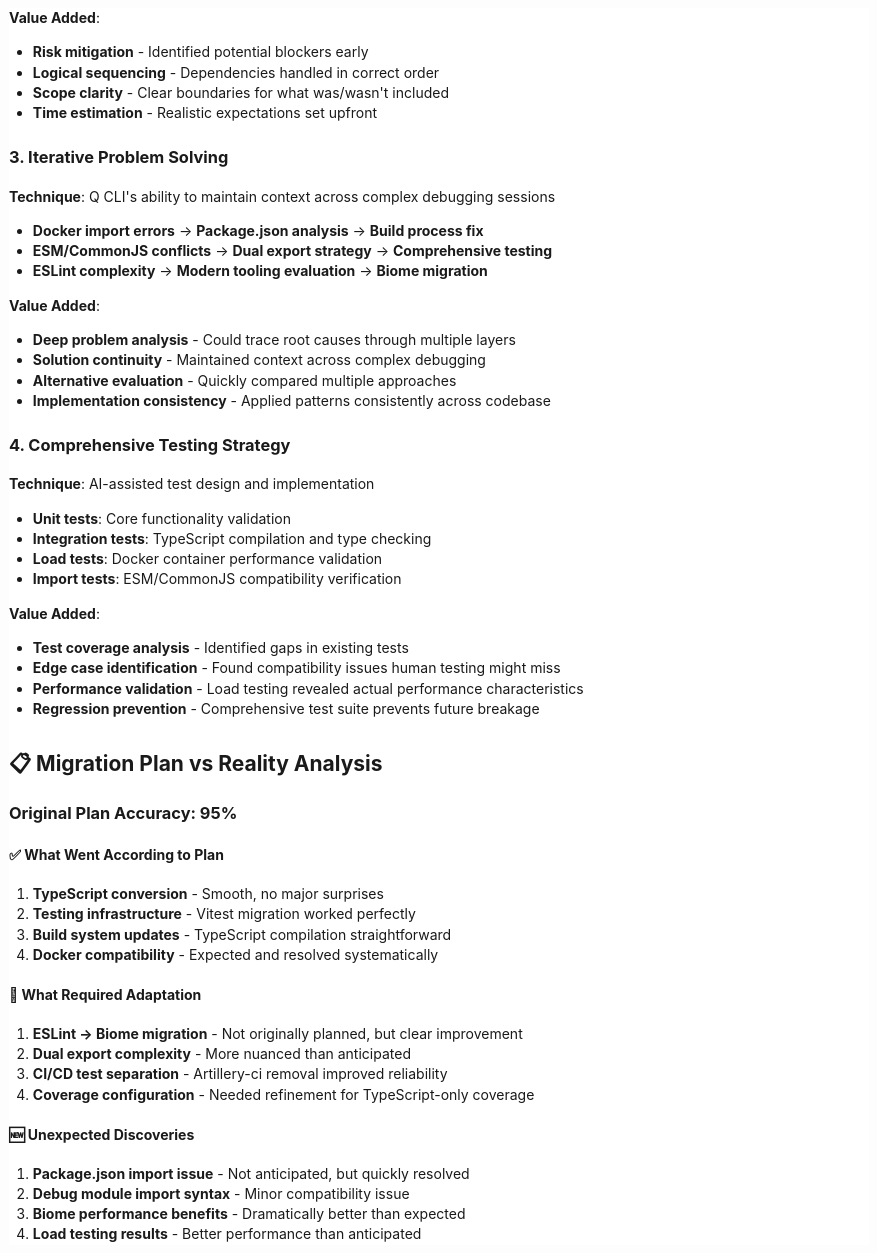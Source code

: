 **Value Added**:
- **Risk mitigation** - Identified potential blockers early
- **Logical sequencing** - Dependencies handled in correct order
- **Scope clarity** - Clear boundaries for what was/wasn't included
- **Time estimation** - Realistic expectations set upfront

### **3. Iterative Problem Solving**
**Technique**: Q CLI's ability to maintain context across complex debugging sessions
- **Docker import errors** → **Package.json analysis** → **Build process fix**
- **ESM/CommonJS conflicts** → **Dual export strategy** → **Comprehensive testing**
- **ESLint complexity** → **Modern tooling evaluation** → **Biome migration**

**Value Added**:
- **Deep problem analysis** - Could trace root causes through multiple layers
- **Solution continuity** - Maintained context across complex debugging
- **Alternative evaluation** - Quickly compared multiple approaches
- **Implementation consistency** - Applied patterns consistently across codebase

### **4. Comprehensive Testing Strategy**
**Technique**: AI-assisted test design and implementation
- **Unit tests**: Core functionality validation
- **Integration tests**: TypeScript compilation and type checking  
- **Load tests**: Docker container performance validation
- **Import tests**: ESM/CommonJS compatibility verification

**Value Added**:
- **Test coverage analysis** - Identified gaps in existing tests
- **Edge case identification** - Found compatibility issues human testing might miss
- **Performance validation** - Load testing revealed actual performance characteristics
- **Regression prevention** - Comprehensive test suite prevents future breakage

## 📋 **Migration Plan vs Reality Analysis**

### **Original Plan Accuracy: 95%**

#### **✅ What Went According to Plan**
1. **TypeScript conversion** - Smooth, no major surprises
2. **Testing infrastructure** - Vitest migration worked perfectly
3. **Build system updates** - TypeScript compilation straightforward
4. **Docker compatibility** - Expected and resolved systematically

#### **🔄 What Required Adaptation**
1. **ESLint → Biome migration** - Not originally planned, but clear improvement
2. **Dual export complexity** - More nuanced than anticipated
3. **CI/CD test separation** - Artillery-ci removal improved reliability
4. **Coverage configuration** - Needed refinement for TypeScript-only coverage

#### **🆕 Unexpected Discoveries**
1. **Package.json import issue** - Not anticipated, but quickly resolved
2. **Debug module import syntax** - Minor compatibility issue
3. **Biome performance benefits** - Dramatically better than expected
4. **Load testing results** - Better performance than anticipated
